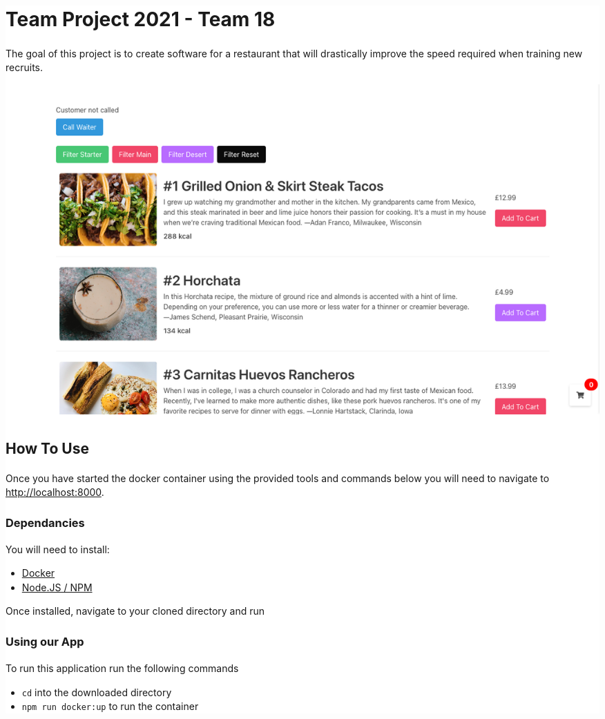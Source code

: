 # Team Project 2021 - Team 18

The goal of this project is to create software for a restaurant that will drastically improve the speed required when training new recruits.

![App Screenshot](assets/app/screenshot-home.png)

## How To Use

Once you have started the docker container using the provided tools and commands below you will need to navigate to [http://localhost:8000](http://localhost:8000).

### Dependancies

You will need to install:

- [Docker](https://docs.docker.com/get-docker/)
- [Node.JS / NPM](https://nodejs.org/en/download/)

Once installed, navigate to your cloned directory and run

### Using our App

To run this application run the following commands

- `cd` into the downloaded directory
- `npm run docker:up` to run the container
